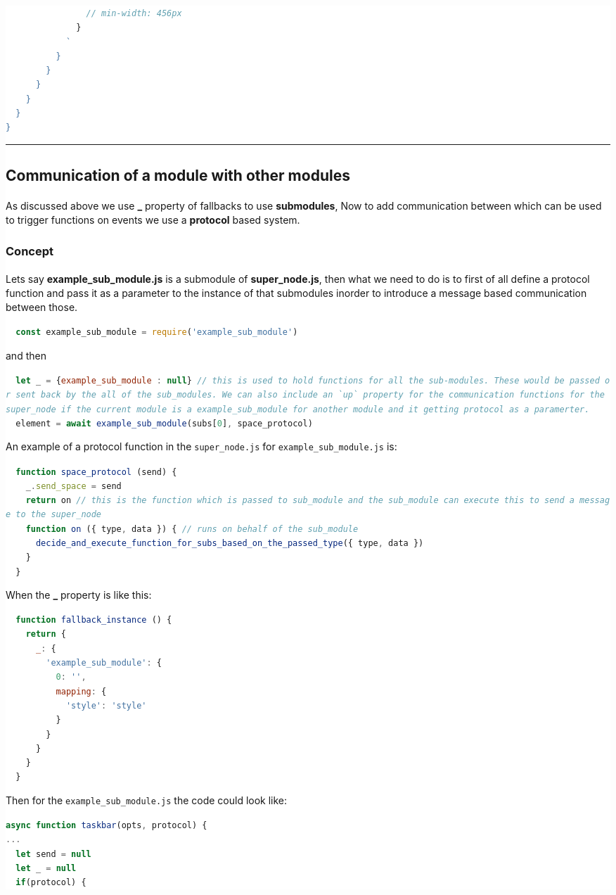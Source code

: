 ```js
                // min-width: 456px
              }
            `
          }
        }
      }
    }
  }
}
```
---
## Communication of a module with other modules

As discussed above we use **_** property of fallbacks to use **submodules**, Now to add communication between which can be used to trigger functions on events we use a **protocol** based system.
### Concept
Lets say **example_sub_module.js** is a submodule of **super_node.js**, then what we need to do is to first of all define a protocol function and pass it as a parameter to the instance of that submodules inorder to introduce a message based communication between those.
```js
  const example_sub_module = require('example_sub_module')
```
and then
```js
  let _ = {example_sub_module : null} // this is used to hold functions for all the sub-modules. These would be passed or sent back by the all of the sub_modules. We can also include an `up` property for the communication functions for the super_node if the current module is a example_sub_module for another module and it getting protocol as a paramerter.
  element = await example_sub_module(subs[0], space_protocol)
```
An example of a protocol function in the `super_node.js` for `example_sub_module.js` is:
```js
  function space_protocol (send) {
    _.send_space = send
    return on // this is the function which is passed to sub_module and the sub_module can execute this to send a message to the super_node
    function on ({ type, data }) { // runs on behalf of the sub_module
      decide_and_execute_function_for_subs_based_on_the_passed_type({ type, data })
    }
  }
```
When the **_** property is like this:
```js
  function fallback_instance () {
    return {
      _: {
        'example_sub_module': {
          0: '',
          mapping: {
            'style': 'style'
          }
        }
      }
    }
  }
```
Then for the `example_sub_module.js` the code could look like:
```js
async function taskbar(opts, protocol) {
...
  let send = null
  let _ = null
  if(protocol) {
```